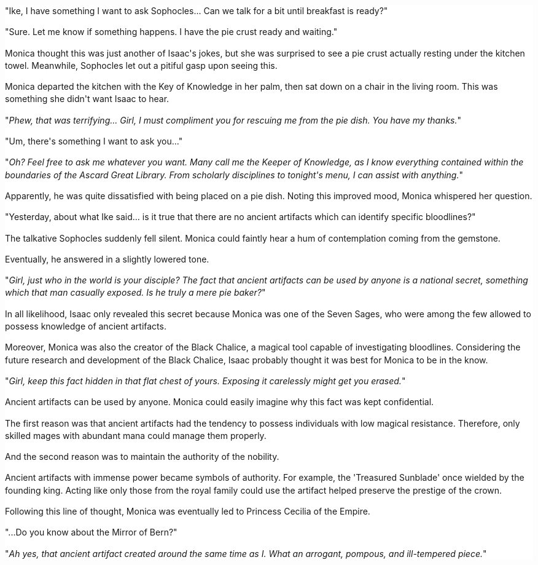 "Ike, I have something I want to ask Sophocles... Can we talk for a bit until breakfast is ready?"

"Sure. Let me know if something happens. I have the pie crust ready and waiting."

Monica thought this was just another of Isaac's jokes, but she was surprised to see a pie crust actually resting under the kitchen towel. Meanwhile, Sophocles let out a pitiful gasp upon seeing this. 

Monica departed the kitchen with the Key of Knowledge in her palm, then sat down on a chair in the living room. This was something she didn't want Isaac to hear.

"*Phew, that was terrifying... Girl, I must compliment you for rescuing me from the pie dish. You have my thanks.*"

"Um, there's something I want to ask you..."

"*Oh? Feel free to ask me whatever you want. Many call me the Keeper of Knowledge, as I know everything contained within the boundaries of the Ascard Great Library. From scholarly disciplines to tonight's menu, I can assist with anything.*"

Apparently, he was quite dissatisfied with being placed on a pie dish. Noting this improved mood, Monica whispered her question.

"Yesterday, about what Ike said... is it true that there are no ancient artifacts which can identify specific bloodlines?"

The talkative Sophocles suddenly fell silent. Monica could faintly hear a hum of contemplation coming from the gemstone.

Eventually, he answered in a slightly lowered tone.

"*Girl, just who in the world is your disciple? The fact that ancient artifacts can be used by anyone is a national secret, something which that man casually exposed. Is he truly a mere pie baker?*"

In all likelihood, Isaac only revealed this secret because Monica was one of the Seven Sages, who were among the few allowed to possess knowledge of ancient artifacts.

Moreover, Monica was also the creator of the Black Chalice, a magical tool capable of investigating bloodlines. Considering the future research and development of the Black Chalice, Isaac probably thought it was best for Monica to be in the know.

"*Girl, keep this fact hidden in that flat chest of yours. Exposing it carelessly might get you erased.*"

Ancient artifacts can be used by anyone. Monica could easily imagine why this fact was kept confidential.

The first reason was that ancient artifacts had the tendency to possess individuals with low magical resistance. Therefore, only skilled mages with abundant mana could manage them properly.

And the second reason was to maintain the authority of the nobility.

Ancient artifacts with immense power became symbols of authority. For example, the 'Treasured Sunblade' once wielded by the founding king. Acting like only those from the royal family could use the artifact helped preserve the prestige of the crown.

Following this line of thought, Monica was eventually led to Princess Cecilia of the Empire.

"...Do you know about the Mirror of Bern?"

"*Ah yes, that ancient artifact created around the same time as I. What an arrogant, pompous, and ill-tempered piece.*"
